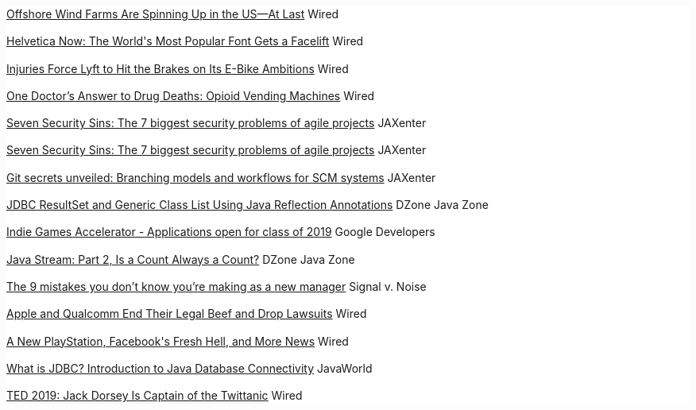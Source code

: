 [Offshore Wind Farms Are Spinning Up in the US—At Last](https://www.wired.com/story/offshore-wind-farms-are-spinning-up-in-the-us-at-last/)
Wired

[Helvetica Now: The World's Most Popular Font Gets a Facelift](https://www.wired.com/story/helvetica-now/)
Wired

[Injuries Force Lyft to Hit the Brakes on Its E-Bike Ambitions](https://www.wired.com/story/injuries-force-lyft-hit-brakes-e-bikes-ambitions/)
Wired

[One Doctor’s Answer to Drug Deaths: Opioid Vending Machines](https://www.wired.com/story/one-doctors-answer-to-drug-deaths-opioid-vending-machines/)
Wired

[Seven Security Sins: The 7 biggest security problems of agile projects](https://jaxenter.com/seven-security-sins-agile-157966.html)
JAXenter

[Seven Security Sins: The 7 biggest security problems of agile projects](https://jaxenter.com/seven-security-sins-the-7-biggest-security-problems-of-agile-projects-157966.html)
JAXenter

[Git secrets unveiled: Branching models and workflows for SCM systems](https://phpconference.com/blog/just-find-right-flow-branching-models-workflows-scm-systems/)
JAXenter

[JDBC ResultSet and Generic Class List Using Java Reflection Annotations](https://dzone.com/articles/2732155)
DZone Java Zone

[Indie Games Accelerator - Applications open for class of 2019](tag:blogger.com,1999:blog-596098824972435195.post-7241970000469726205)
Google Developers 

[Java Stream: Part 2, Is a Count Always a Count?](https://dzone.com/articles/2766822)
DZone Java Zone

[The 9 mistakes you don’t know you’re making as a new manager](https://m.signalvnoise.com/?p=11438)
Signal v. Noise

[Apple and Qualcomm End Their Legal Beef and Drop Lawsuits](https://www.wired.com/story/apple-qualcomm-end-legal-beef-drop-lawsuits/)
Wired

[A New PlayStation, Facebook's Fresh Hell, and More News](https://www.wired.com/story/playstation-sony-facebook-notre-dame-cathedral/)
Wired

[What is JDBC? Introduction to Java Database Connectivity](https://www.javaworld.com/article/3388036/what-is-jdbc-introduction-to-java-database-connectivity.html)
JavaWorld

[TED 2019: Jack Dorsey Is Captain of the Twittanic](https://www.wired.com/story/ted-2019-jack-dorsey-captain-twittanic/)
Wired
